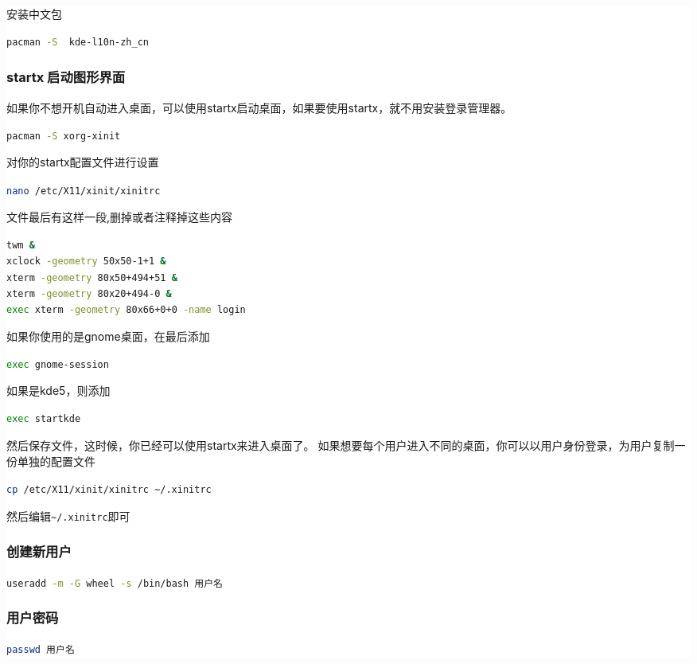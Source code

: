 安装中文包

```bash
pacman -S  kde-l10n-zh_cn
```

### startx 启动图形界面

如果你不想开机自动进入桌面，可以使用startx启动桌面，如果要使用startx，就不用安装登录管理器。

```bash
pacman -S xorg-xinit
```

对你的startx配置文件进行设置

```bash
nano /etc/X11/xinit/xinitrc
```

文件最后有这样一段,删掉或者注释掉这些内容

```bash
twm &
xclock -geometry 50x50-1+1 &
xterm -geometry 80x50+494+51 &
xterm -geometry 80x20+494-0 &
exec xterm -geometry 80x66+0+0 -name login
```

如果你使用的是gnome桌面，在最后添加

```bash
exec gnome-session
```

如果是kde5，则添加

```bash
exec startkde
```

然后保存文件，这时候，你已经可以使用startx来进入桌面了。
如果想要每个用户进入不同的桌面，你可以以用户身份登录，为用户复制一份单独的配置文件

```bash
cp /etc/X11/xinit/xinitrc ~/.xinitrc
```

然后编辑`~/.xinitrc`即可

### 创建新用户

```bash
useradd -m -G wheel -s /bin/bash 用户名
```

### 用户密码

```bash
passwd 用户名
```
